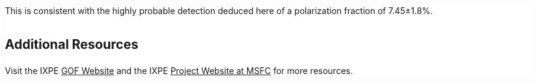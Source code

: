 This is consistent with the highly probable detection deduced here of a polarization fraction of 7.45$\pm$1.8%.


## Additional Resources

Visit the IXPE [GOF Website](https://heasarcdev.gsfc.nasa.gov/docs/ixpe/analysis/) and the IXPE [Project Website at MSFC](https://ixpe.msfc.nasa.gov/for_scientists/index.html) for more resources.

```python

```
